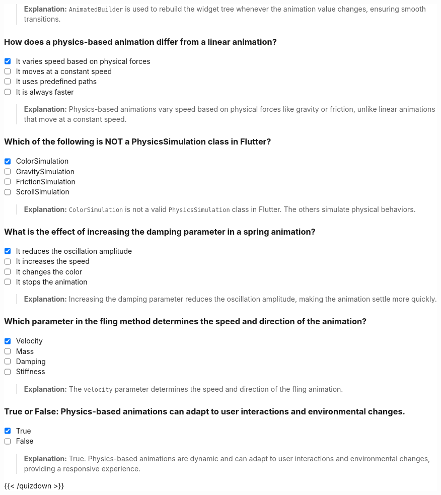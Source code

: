> **Explanation:** `AnimatedBuilder` is used to rebuild the widget tree whenever the animation value changes, ensuring smooth transitions.

### How does a physics-based animation differ from a linear animation?

- [x] It varies speed based on physical forces
- [ ] It moves at a constant speed
- [ ] It uses predefined paths
- [ ] It is always faster

> **Explanation:** Physics-based animations vary speed based on physical forces like gravity or friction, unlike linear animations that move at a constant speed.

### Which of the following is NOT a PhysicsSimulation class in Flutter?

- [x] ColorSimulation
- [ ] GravitySimulation
- [ ] FrictionSimulation
- [ ] ScrollSimulation

> **Explanation:** `ColorSimulation` is not a valid `PhysicsSimulation` class in Flutter. The others simulate physical behaviors.

### What is the effect of increasing the damping parameter in a spring animation?

- [x] It reduces the oscillation amplitude
- [ ] It increases the speed
- [ ] It changes the color
- [ ] It stops the animation

> **Explanation:** Increasing the damping parameter reduces the oscillation amplitude, making the animation settle more quickly.

### Which parameter in the fling method determines the speed and direction of the animation?

- [x] Velocity
- [ ] Mass
- [ ] Damping
- [ ] Stiffness

> **Explanation:** The `velocity` parameter determines the speed and direction of the fling animation.

### True or False: Physics-based animations can adapt to user interactions and environmental changes.

- [x] True
- [ ] False

> **Explanation:** True. Physics-based animations are dynamic and can adapt to user interactions and environmental changes, providing a responsive experience.

{{< /quizdown >}}
